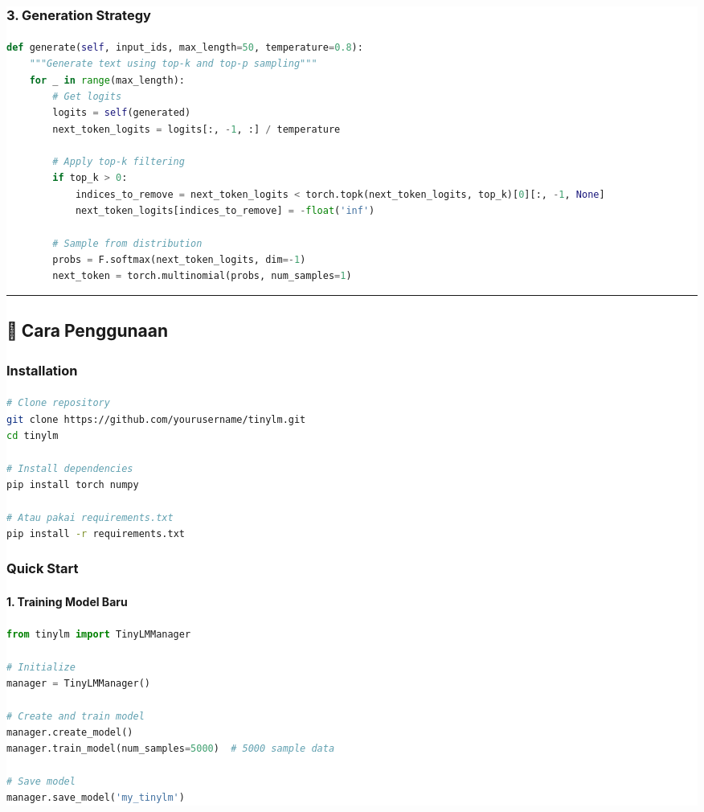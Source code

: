 ### 3. Generation Strategy

```python
def generate(self, input_ids, max_length=50, temperature=0.8):
    """Generate text using top-k and top-p sampling"""
    for _ in range(max_length):
        # Get logits
        logits = self(generated)
        next_token_logits = logits[:, -1, :] / temperature
        
        # Apply top-k filtering
        if top_k > 0:
            indices_to_remove = next_token_logits < torch.topk(next_token_logits, top_k)[0][:, -1, None]
            next_token_logits[indices_to_remove] = -float('inf')
        
        # Sample from distribution
        probs = F.softmax(next_token_logits, dim=-1)
        next_token = torch.multinomial(probs, num_samples=1)
```

---

## 🚀 Cara Penggunaan

### Installation

```bash
# Clone repository
git clone https://github.com/yourusername/tinylm.git
cd tinylm

# Install dependencies
pip install torch numpy

# Atau pakai requirements.txt
pip install -r requirements.txt
```

### Quick Start

#### 1. Training Model Baru

```python
from tinylm import TinyLMManager

# Initialize
manager = TinyLMManager()

# Create and train model
manager.create_model()
manager.train_model(num_samples=5000)  # 5000 sample data

# Save model
manager.save_model('my_tinylm')
```
